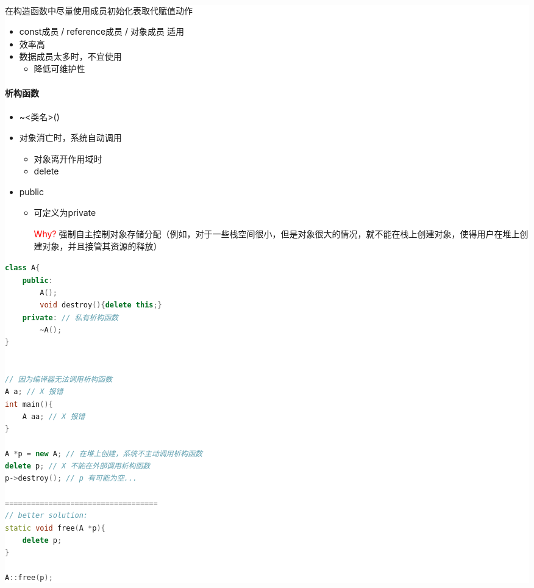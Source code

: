 

在构造函数中尽量使用成员初始化表取代赋值动作

- const成员 / reference成员 / 对象成员 适用
- 效率高
- 数据成员太多时，不宜使用
  - 降低可维护性



#### 析构函数

- ~<类名>()

- 对象消亡时，系统自动调用

  - 对象离开作用域时
  - delete

- public

  - 可定义为private

    <font color='red'>Why?</font>  强制自主控制对象存储分配（例如，对于一些栈空间很小，但是对象很大的情况，就不能在栈上创建对象，使得用户在堆上创建对象，并且接管其资源的释放）



```cpp
class A{
    public:
    	A();
    	void destroy(){delete this;}
    private: // 私有析构函数
 		~A();
}


// 因为编译器无法调用析构函数
A a; // X 报错
int main(){
    A aa; // X 报错
}

A *p = new A; // 在堆上创建，系统不主动调用析构函数
delete p; // X 不能在外部调用析构函数
p->destroy(); // p 有可能为空...

===================================
// better solution: 
static void free(A *p){
    delete p;
}

A::free(p);
```
